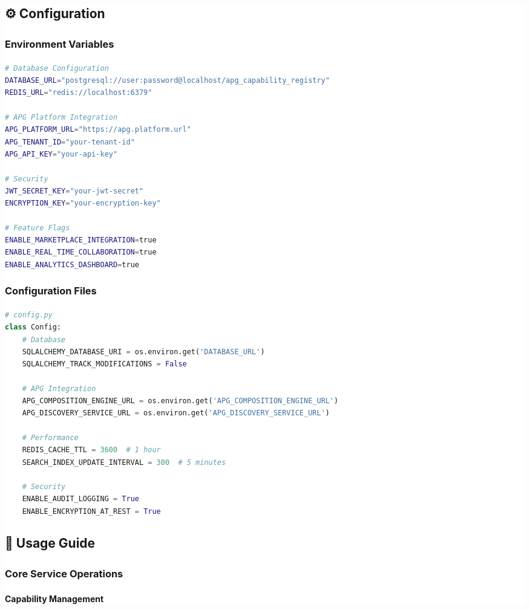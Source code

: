 ## ⚙️ Configuration

### Environment Variables

```bash
# Database Configuration
DATABASE_URL="postgresql://user:password@localhost/apg_capability_registry"
REDIS_URL="redis://localhost:6379"

# APG Platform Integration
APG_PLATFORM_URL="https://apg.platform.url"
APG_TENANT_ID="your-tenant-id"
APG_API_KEY="your-api-key"

# Security
JWT_SECRET_KEY="your-jwt-secret"
ENCRYPTION_KEY="your-encryption-key"

# Feature Flags
ENABLE_MARKETPLACE_INTEGRATION=true
ENABLE_REAL_TIME_COLLABORATION=true
ENABLE_ANALYTICS_DASHBOARD=true
```

### Configuration Files

```python
# config.py
class Config:
    # Database
    SQLALCHEMY_DATABASE_URI = os.environ.get('DATABASE_URL')
    SQLALCHEMY_TRACK_MODIFICATIONS = False
    
    # APG Integration
    APG_COMPOSITION_ENGINE_URL = os.environ.get('APG_COMPOSITION_ENGINE_URL')
    APG_DISCOVERY_SERVICE_URL = os.environ.get('APG_DISCOVERY_SERVICE_URL')
    
    # Performance
    REDIS_CACHE_TTL = 3600  # 1 hour
    SEARCH_INDEX_UPDATE_INTERVAL = 300  # 5 minutes
    
    # Security
    ENABLE_AUDIT_LOGGING = True
    ENABLE_ENCRYPTION_AT_REST = True
```

## 📖 Usage Guide

### Core Service Operations

#### Capability Management
